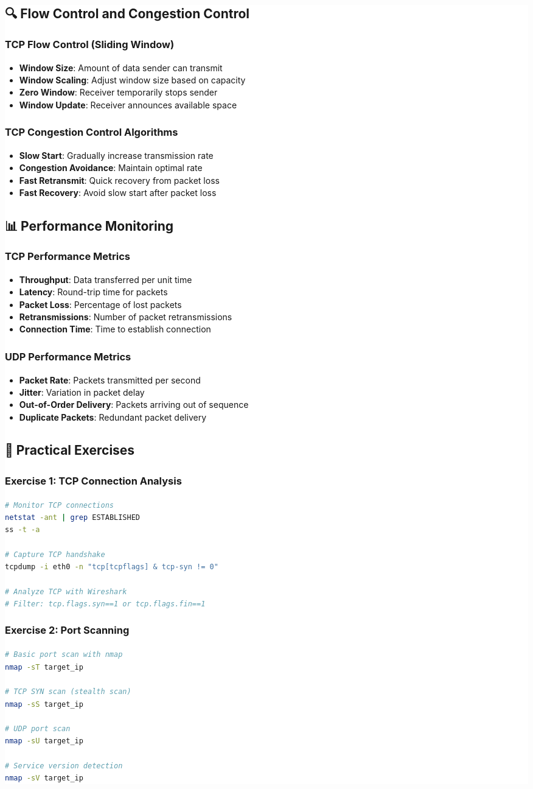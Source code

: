 ## 🔍 **Flow Control and Congestion Control**

### **TCP Flow Control (Sliding Window)**
- **Window Size**: Amount of data sender can transmit
- **Window Scaling**: Adjust window size based on capacity
- **Zero Window**: Receiver temporarily stops sender
- **Window Update**: Receiver announces available space

### **TCP Congestion Control Algorithms**
- **Slow Start**: Gradually increase transmission rate
- **Congestion Avoidance**: Maintain optimal rate
- **Fast Retransmit**: Quick recovery from packet loss
- **Fast Recovery**: Avoid slow start after packet loss

## 📊 **Performance Monitoring**

### **TCP Performance Metrics**
- **Throughput**: Data transferred per unit time
- **Latency**: Round-trip time for packets
- **Packet Loss**: Percentage of lost packets
- **Retransmissions**: Number of packet retransmissions
- **Connection Time**: Time to establish connection

### **UDP Performance Metrics**
- **Packet Rate**: Packets transmitted per second
- **Jitter**: Variation in packet delay
- **Out-of-Order Delivery**: Packets arriving out of sequence
- **Duplicate Packets**: Redundant packet delivery

## 🧪 **Practical Exercises**

### **Exercise 1: TCP Connection Analysis**
```bash
# Monitor TCP connections
netstat -ant | grep ESTABLISHED
ss -t -a

# Capture TCP handshake
tcpdump -i eth0 -n "tcp[tcpflags] & tcp-syn != 0"

# Analyze TCP with Wireshark
# Filter: tcp.flags.syn==1 or tcp.flags.fin==1
```

### **Exercise 2: Port Scanning**
```bash
# Basic port scan with nmap
nmap -sT target_ip

# TCP SYN scan (stealth scan)
nmap -sS target_ip

# UDP port scan
nmap -sU target_ip

# Service version detection
nmap -sV target_ip
```
